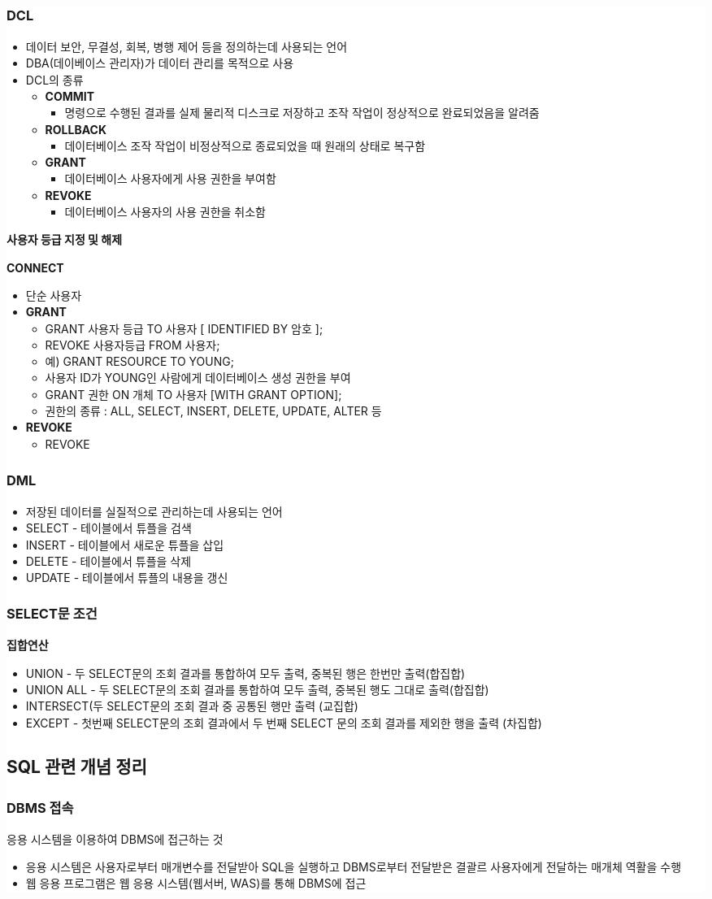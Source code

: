 ### DCL

- 데이터 보안, 무결성, 회복, 병행 제어 등을 정의하는데 사용되는 언어
- DBA(데이베이스 관리자)가 데이터 관리를 목적으로 사용
- DCL의 종류
    - **COMMIT**
        - 명령으로 수행된 결과를 실제 물리적 디스크로 저장하고 조작 작업이 정상적으로 완료되었음을 알려줌
    - **ROLLBACK**
        - 데이터베이스 조작 작업이 비정상적으로 종료되었을 때 원래의 상태로 복구함
    - **GRANT**
        - 데이터베이스 사용자에게 사용 권한을 부여함
    - **REVOKE**
        - 데이터베이스 사용자의 사용 권한을 취소함

**사용자 등급 지정 및 해제**

 **CONNECT**

- 단순 사용자
- **GRANT**
    - GRANT 사용자 등급 TO 사용자 [ IDENTIFIED BY 암호 ];
    - REVOKE 사용자등급 FROM 사용자;
    - 예)  GRANT RESOURCE TO YOUNG;
    - 사용자 ID가 YOUNG인 사람에게 데이터베이스 생성 권한을 부여
    - GRANT 권한 ON 개체 TO 사용자 [WITH GRANT OPTION];
    - 권한의 종류 : ALL, SELECT, INSERT, DELETE, UPDATE, ALTER 등
- **REVOKE**
    - REVOKE

### DML

- 저장된 데이터를 실질적으로 관리하는데 사용되는 언어
- SELECT - 테이블에서 튜플을 검색
- INSERT - 테이블에서 새로운 튜플을 삽입
- DELETE - 테이블에서 튜플을 삭제
- UPDATE - 테이블에서 튜플의 내용을 갱신

### SELECT문 조건

**집합연산** 

- UNION  - 두 SELECT문의 조회 결과를 통합하여 모두 출력, 중복된 행은 한번만 출력(합집합)
- UNION ALL - 두 SELECT문의 조회 결과를 통합하여 모두 출력, 중복된 행도 그대로 출력(합집합)
- INTERSECT(두 SELECT문의 조회 결과 중 공통된 행만 출력 (교집합)
- EXCEPT - 첫번째 SELECT문의 조회 결과에서 두 번째  SELECT 문의 조회 결과를 제외한 행을 출력 (차집합)

## SQL 관련 개념 정리

### DBMS 접속

응용 시스템을 이용하여 DBMS에 접근하는 것 

- 응용 시스템은 사용자로부터 매개변수를 전달받아 SQL을 실행하고 DBMS로부터 전달받은 결괄르 사용자에게 전달하는 매개체 역활을 수행
- 웹 응용 프로그램은 웹 응용 시스템(웹서버, WAS)를 통해 DBMS에 접근
